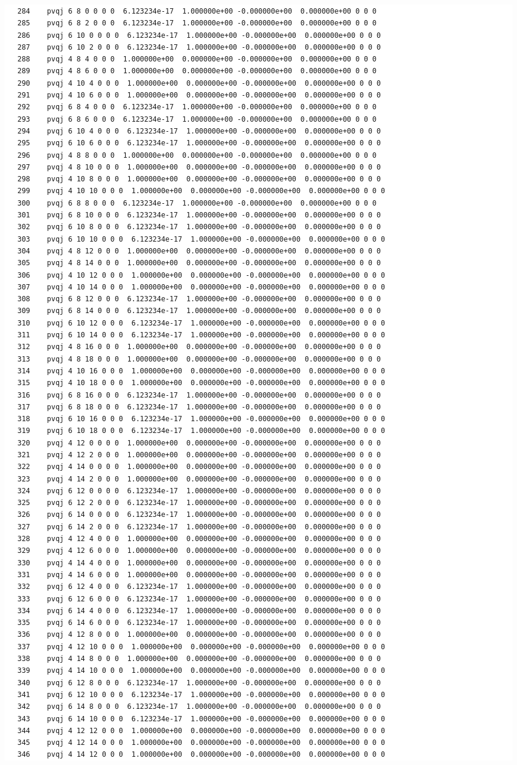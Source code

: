        284    pvqj 6 8 0 0 0 0  6.123234e-17  1.000000e+00 -0.000000e+00  0.000000e+00 0 0 0
       285    pvqj 6 8 2 0 0 0  6.123234e-17  1.000000e+00 -0.000000e+00  0.000000e+00 0 0 0
       286    pvqj 6 10 0 0 0 0  6.123234e-17  1.000000e+00 -0.000000e+00  0.000000e+00 0 0 0
       287    pvqj 6 10 2 0 0 0  6.123234e-17  1.000000e+00 -0.000000e+00  0.000000e+00 0 0 0
       288    pvqj 4 8 4 0 0 0  1.000000e+00  0.000000e+00 -0.000000e+00  0.000000e+00 0 0 0
       289    pvqj 4 8 6 0 0 0  1.000000e+00  0.000000e+00 -0.000000e+00  0.000000e+00 0 0 0
       290    pvqj 4 10 4 0 0 0  1.000000e+00  0.000000e+00 -0.000000e+00  0.000000e+00 0 0 0
       291    pvqj 4 10 6 0 0 0  1.000000e+00  0.000000e+00 -0.000000e+00  0.000000e+00 0 0 0
       292    pvqj 6 8 4 0 0 0  6.123234e-17  1.000000e+00 -0.000000e+00  0.000000e+00 0 0 0
       293    pvqj 6 8 6 0 0 0  6.123234e-17  1.000000e+00 -0.000000e+00  0.000000e+00 0 0 0
       294    pvqj 6 10 4 0 0 0  6.123234e-17  1.000000e+00 -0.000000e+00  0.000000e+00 0 0 0
       295    pvqj 6 10 6 0 0 0  6.123234e-17  1.000000e+00 -0.000000e+00  0.000000e+00 0 0 0
       296    pvqj 4 8 8 0 0 0  1.000000e+00  0.000000e+00 -0.000000e+00  0.000000e+00 0 0 0
       297    pvqj 4 8 10 0 0 0  1.000000e+00  0.000000e+00 -0.000000e+00  0.000000e+00 0 0 0
       298    pvqj 4 10 8 0 0 0  1.000000e+00  0.000000e+00 -0.000000e+00  0.000000e+00 0 0 0
       299    pvqj 4 10 10 0 0 0  1.000000e+00  0.000000e+00 -0.000000e+00  0.000000e+00 0 0 0
       300    pvqj 6 8 8 0 0 0  6.123234e-17  1.000000e+00 -0.000000e+00  0.000000e+00 0 0 0
       301    pvqj 6 8 10 0 0 0  6.123234e-17  1.000000e+00 -0.000000e+00  0.000000e+00 0 0 0
       302    pvqj 6 10 8 0 0 0  6.123234e-17  1.000000e+00 -0.000000e+00  0.000000e+00 0 0 0
       303    pvqj 6 10 10 0 0 0  6.123234e-17  1.000000e+00 -0.000000e+00  0.000000e+00 0 0 0
       304    pvqj 4 8 12 0 0 0  1.000000e+00  0.000000e+00 -0.000000e+00  0.000000e+00 0 0 0
       305    pvqj 4 8 14 0 0 0  1.000000e+00  0.000000e+00 -0.000000e+00  0.000000e+00 0 0 0
       306    pvqj 4 10 12 0 0 0  1.000000e+00  0.000000e+00 -0.000000e+00  0.000000e+00 0 0 0
       307    pvqj 4 10 14 0 0 0  1.000000e+00  0.000000e+00 -0.000000e+00  0.000000e+00 0 0 0
       308    pvqj 6 8 12 0 0 0  6.123234e-17  1.000000e+00 -0.000000e+00  0.000000e+00 0 0 0
       309    pvqj 6 8 14 0 0 0  6.123234e-17  1.000000e+00 -0.000000e+00  0.000000e+00 0 0 0
       310    pvqj 6 10 12 0 0 0  6.123234e-17  1.000000e+00 -0.000000e+00  0.000000e+00 0 0 0
       311    pvqj 6 10 14 0 0 0  6.123234e-17  1.000000e+00 -0.000000e+00  0.000000e+00 0 0 0
       312    pvqj 4 8 16 0 0 0  1.000000e+00  0.000000e+00 -0.000000e+00  0.000000e+00 0 0 0
       313    pvqj 4 8 18 0 0 0  1.000000e+00  0.000000e+00 -0.000000e+00  0.000000e+00 0 0 0
       314    pvqj 4 10 16 0 0 0  1.000000e+00  0.000000e+00 -0.000000e+00  0.000000e+00 0 0 0
       315    pvqj 4 10 18 0 0 0  1.000000e+00  0.000000e+00 -0.000000e+00  0.000000e+00 0 0 0
       316    pvqj 6 8 16 0 0 0  6.123234e-17  1.000000e+00 -0.000000e+00  0.000000e+00 0 0 0
       317    pvqj 6 8 18 0 0 0  6.123234e-17  1.000000e+00 -0.000000e+00  0.000000e+00 0 0 0
       318    pvqj 6 10 16 0 0 0  6.123234e-17  1.000000e+00 -0.000000e+00  0.000000e+00 0 0 0
       319    pvqj 6 10 18 0 0 0  6.123234e-17  1.000000e+00 -0.000000e+00  0.000000e+00 0 0 0
       320    pvqj 4 12 0 0 0 0  1.000000e+00  0.000000e+00 -0.000000e+00  0.000000e+00 0 0 0
       321    pvqj 4 12 2 0 0 0  1.000000e+00  0.000000e+00 -0.000000e+00  0.000000e+00 0 0 0
       322    pvqj 4 14 0 0 0 0  1.000000e+00  0.000000e+00 -0.000000e+00  0.000000e+00 0 0 0
       323    pvqj 4 14 2 0 0 0  1.000000e+00  0.000000e+00 -0.000000e+00  0.000000e+00 0 0 0
       324    pvqj 6 12 0 0 0 0  6.123234e-17  1.000000e+00 -0.000000e+00  0.000000e+00 0 0 0
       325    pvqj 6 12 2 0 0 0  6.123234e-17  1.000000e+00 -0.000000e+00  0.000000e+00 0 0 0
       326    pvqj 6 14 0 0 0 0  6.123234e-17  1.000000e+00 -0.000000e+00  0.000000e+00 0 0 0
       327    pvqj 6 14 2 0 0 0  6.123234e-17  1.000000e+00 -0.000000e+00  0.000000e+00 0 0 0
       328    pvqj 4 12 4 0 0 0  1.000000e+00  0.000000e+00 -0.000000e+00  0.000000e+00 0 0 0
       329    pvqj 4 12 6 0 0 0  1.000000e+00  0.000000e+00 -0.000000e+00  0.000000e+00 0 0 0
       330    pvqj 4 14 4 0 0 0  1.000000e+00  0.000000e+00 -0.000000e+00  0.000000e+00 0 0 0
       331    pvqj 4 14 6 0 0 0  1.000000e+00  0.000000e+00 -0.000000e+00  0.000000e+00 0 0 0
       332    pvqj 6 12 4 0 0 0  6.123234e-17  1.000000e+00 -0.000000e+00  0.000000e+00 0 0 0
       333    pvqj 6 12 6 0 0 0  6.123234e-17  1.000000e+00 -0.000000e+00  0.000000e+00 0 0 0
       334    pvqj 6 14 4 0 0 0  6.123234e-17  1.000000e+00 -0.000000e+00  0.000000e+00 0 0 0
       335    pvqj 6 14 6 0 0 0  6.123234e-17  1.000000e+00 -0.000000e+00  0.000000e+00 0 0 0
       336    pvqj 4 12 8 0 0 0  1.000000e+00  0.000000e+00 -0.000000e+00  0.000000e+00 0 0 0
       337    pvqj 4 12 10 0 0 0  1.000000e+00  0.000000e+00 -0.000000e+00  0.000000e+00 0 0 0
       338    pvqj 4 14 8 0 0 0  1.000000e+00  0.000000e+00 -0.000000e+00  0.000000e+00 0 0 0
       339    pvqj 4 14 10 0 0 0  1.000000e+00  0.000000e+00 -0.000000e+00  0.000000e+00 0 0 0
       340    pvqj 6 12 8 0 0 0  6.123234e-17  1.000000e+00 -0.000000e+00  0.000000e+00 0 0 0
       341    pvqj 6 12 10 0 0 0  6.123234e-17  1.000000e+00 -0.000000e+00  0.000000e+00 0 0 0
       342    pvqj 6 14 8 0 0 0  6.123234e-17  1.000000e+00 -0.000000e+00  0.000000e+00 0 0 0
       343    pvqj 6 14 10 0 0 0  6.123234e-17  1.000000e+00 -0.000000e+00  0.000000e+00 0 0 0
       344    pvqj 4 12 12 0 0 0  1.000000e+00  0.000000e+00 -0.000000e+00  0.000000e+00 0 0 0
       345    pvqj 4 12 14 0 0 0  1.000000e+00  0.000000e+00 -0.000000e+00  0.000000e+00 0 0 0
       346    pvqj 4 14 12 0 0 0  1.000000e+00  0.000000e+00 -0.000000e+00  0.000000e+00 0 0 0
